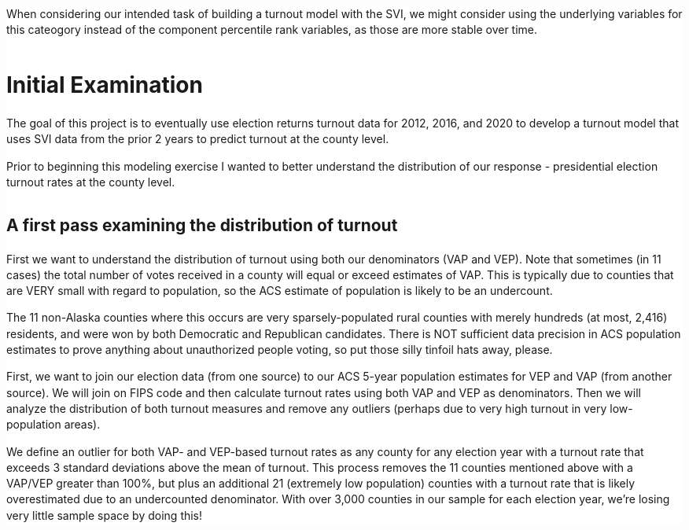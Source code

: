 When considering our intended task of building a turnout model with the
SVI, we might consider using the underlying variables for this cateogory
instead of the component percentile rank variables, as those are more
stable over time.

# Initial Examination

The goal of this project is to eventually use election returns turnout
data for 2012, 2016, and 2020 to develop a turnout model that uses SVI
data from the prior 2 years to predict turnout at the county level.

Prior to beginning this modeling exercise I wanted to better understand
the distribution of our response - presidential election turnout rates
at the county level.

## A first pass examining the distribution of turnout

First we want to understand the distribution of turnout using both our
denominators (VAP and VEP). Note that sometimes (in 11 cases) the total
number of votes received in a county will equal or exceed estimates of
VAP. This is typically due to counties that are VERY small with regard
to population, so the ACS estimate of population is likely to be an
undercount.

The 11 non-Alaska counties where this occurs are very sparsely-populated
rural counties with merely hundreds (at most, 2,416) residents, and were
won by both Democratic and Republican candidates. There is NOT
sufficient data precision in ACS population estimates to prove anything
about unauthorized people voting, so put those silly tinfoil hats away,
please.

First, we want to join our election data (from one source) to our ACS
5-year population estimates for VEP and VAP (from another source). We
will join on FIPS code and then calculate turnout rates using both VAP
and VEP as denominators. Then we will analyze the distribution of both
turnout measures and remove any outliers (perhaps due to very high
turnout in very low-population areas).

We define an outlier for both VAP- and VEP-based turnout rates as any
county for any election year with a turnout rate that exceeds 3 standard
deviations above the mean of turnout. This process removes the 11
counties mentioned above with a VAP/VEP greater than 100%, but plus an
additional 21 (extremely low population) counties with a turnout rate
that is likely overestimated due to an undercounted denominator. With
over 3,000 counties in our sample for each election year, we’re losing
very little sample space by doing this!
